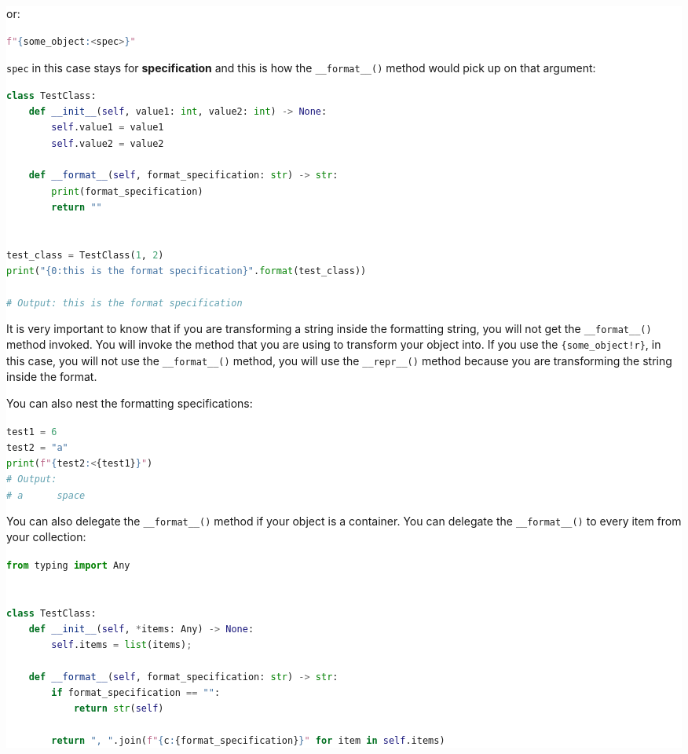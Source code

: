 or:

```Python
f"{some_object:<spec>}"
```

```spec``` in this case stays for **specification** and this is how the ```__format__()``` method would pick up on that argument:

```Python
class TestClass:
    def __init__(self, value1: int, value2: int) -> None:
        self.value1 = value1
        self.value2 = value2

    def __format__(self, format_specification: str) -> str:
        print(format_specification)
        return ""
    

test_class = TestClass(1, 2)
print("{0:this is the format specification}".format(test_class))

# Output: this is the format specification
```

It is very important to know that if you are transforming a string inside the formatting string, you will not get the ```__format__()``` method invoked. You will invoke the method that you are using to transform your object into. 
If you use the ```{some_object!r}```, in this case, you will not use the ```__format__()``` method, you will use the ```__repr__()``` method because you are transforming the string inside the format.

You can also nest the formatting specifications:

```Python
test1 = 6
test2 = "a"
print(f"{test2:<{test1}}")
# Output:
# a      space
```

You can also delegate the ```__format__()``` method if your object is a container. You can delegate the ```__format__()``` to every item from your collection:

```Python
from typing import Any


class TestClass:
    def __init__(self, *items: Any) -> None:
        self.items = list(items);

    def __format__(self, format_specification: str) -> str:
        if format_specification == "":
            return str(self)

        return ", ".join(f"{c:{format_specification}}" for item in self.items)
```
